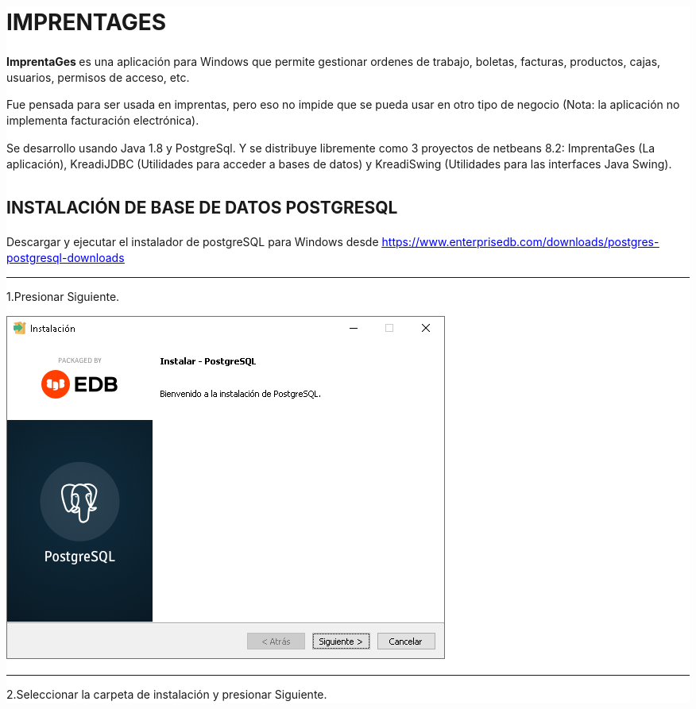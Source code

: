 # **IMPRENTAGES**

<b>**ImprentaGes**&nbsp;</b>es una aplicación para Windows que permite gestionar ordenes de trabajo, boletas, facturas, productos, cajas, usuarios, permisos de acceso, etc.

Fue pensada para ser usada en imprentas, pero eso no impide que se pueda usar en otro tipo de negocio (Nota: la aplicación no implementa facturación electrónica).

Se desarrollo usando Java 1.8 y PostgreSql. Y se distribuye libremente como 3 proyectos de netbeans 8.2: ImprentaGes (La aplicación), KreadiJDBC (Utilidades para acceder a bases de datos) y KreadiSwing (Utilidades para las interfaces Java Swing).
 
## **INSTALACIÓN DE BASE DE DATOS POSTGRESQL**

Descargar y ejecutar el instalador de postgreSQL para Windows desde [<u><span class="colour" style="color:rgb(0, 0, 255)"><u>https://www.enterprisedb.com/downloads/postgres-postgresql-downloads</u></span></u>](https://www.enterprisedb.com/downloads/postgres-postgresql-downloads)

---

1.Presionar Siguiente.

![img1](assets/1.png)

---

2.Seleccionar la carpeta de instalación y presionar Siguiente.
